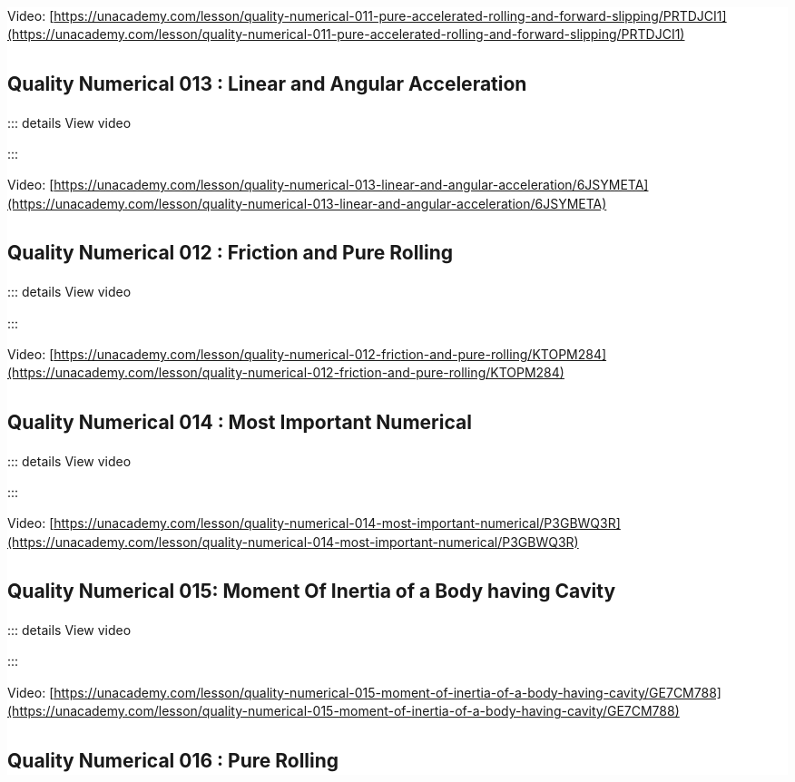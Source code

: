 Video: [https://unacademy.com/lesson/quality-numerical-011-pure-accelerated-rolling-and-forward-slipping/PRTDJCI1](https://unacademy.com/lesson/quality-numerical-011-pure-accelerated-rolling-and-forward-slipping/PRTDJCI1)

## Quality Numerical 013 : Linear and Angular Acceleration

::: details View video
<iframe src="https://player.uacdn.net/lesson-raw/player/v585/player-min.html?uuid=YY2U0R650SNW087Z9L99&amp;use_imgix=1&amp;autoPlay=false&amp;debug=false" allowfullscreen="" scrolling="no" style="width:100%; border: none; margin: 16px 0px" height="350"  ></iframe>
:::

Video: [https://unacademy.com/lesson/quality-numerical-013-linear-and-angular-acceleration/6JSYMETA](https://unacademy.com/lesson/quality-numerical-013-linear-and-angular-acceleration/6JSYMETA)

## Quality Numerical 012 : Friction and Pure Rolling

::: details View video
<iframe src="https://player.uacdn.net/lesson-raw/player/v585/player-min.html?uuid=ZJSDG53141NUXOEJKTXY&amp;use_imgix=1&amp;autoPlay=false&amp;debug=false" allowfullscreen="" scrolling="no" style="width:100%; border: none; margin: 16px 0px" height="350"  ></iframe>
:::

Video: [https://unacademy.com/lesson/quality-numerical-012-friction-and-pure-rolling/KTOPM284](https://unacademy.com/lesson/quality-numerical-012-friction-and-pure-rolling/KTOPM284)

## Quality Numerical 014 : Most Important Numerical

::: details View video
<iframe src="https://player.uacdn.net/lesson-raw/player/v585/player-min.html?uuid=E5ZIFDUYXWGMDMGHLAO1&amp;use_imgix=1&amp;autoPlay=false&amp;debug=false" allowfullscreen="" scrolling="no" style="width:100%; border: none; margin: 16px 0px" height="350"  ></iframe>
:::

Video: [https://unacademy.com/lesson/quality-numerical-014-most-important-numerical/P3GBWQ3R](https://unacademy.com/lesson/quality-numerical-014-most-important-numerical/P3GBWQ3R)

## Quality Numerical 015: Moment Of Inertia of a Body having Cavity

::: details View video
<iframe src="https://player.uacdn.net/lesson-raw/player/v585/player-min.html?uuid=8LVFKZ3504STVFYE5QVR&amp;use_imgix=1&amp;autoPlay=false&amp;debug=false" allowfullscreen="" scrolling="no" style="width:100%; border: none; margin: 16px 0px" height="350"  ></iframe>
:::

Video: [https://unacademy.com/lesson/quality-numerical-015-moment-of-inertia-of-a-body-having-cavity/GE7CM788](https://unacademy.com/lesson/quality-numerical-015-moment-of-inertia-of-a-body-having-cavity/GE7CM788)

## Quality Numerical 016 : Pure Rolling
